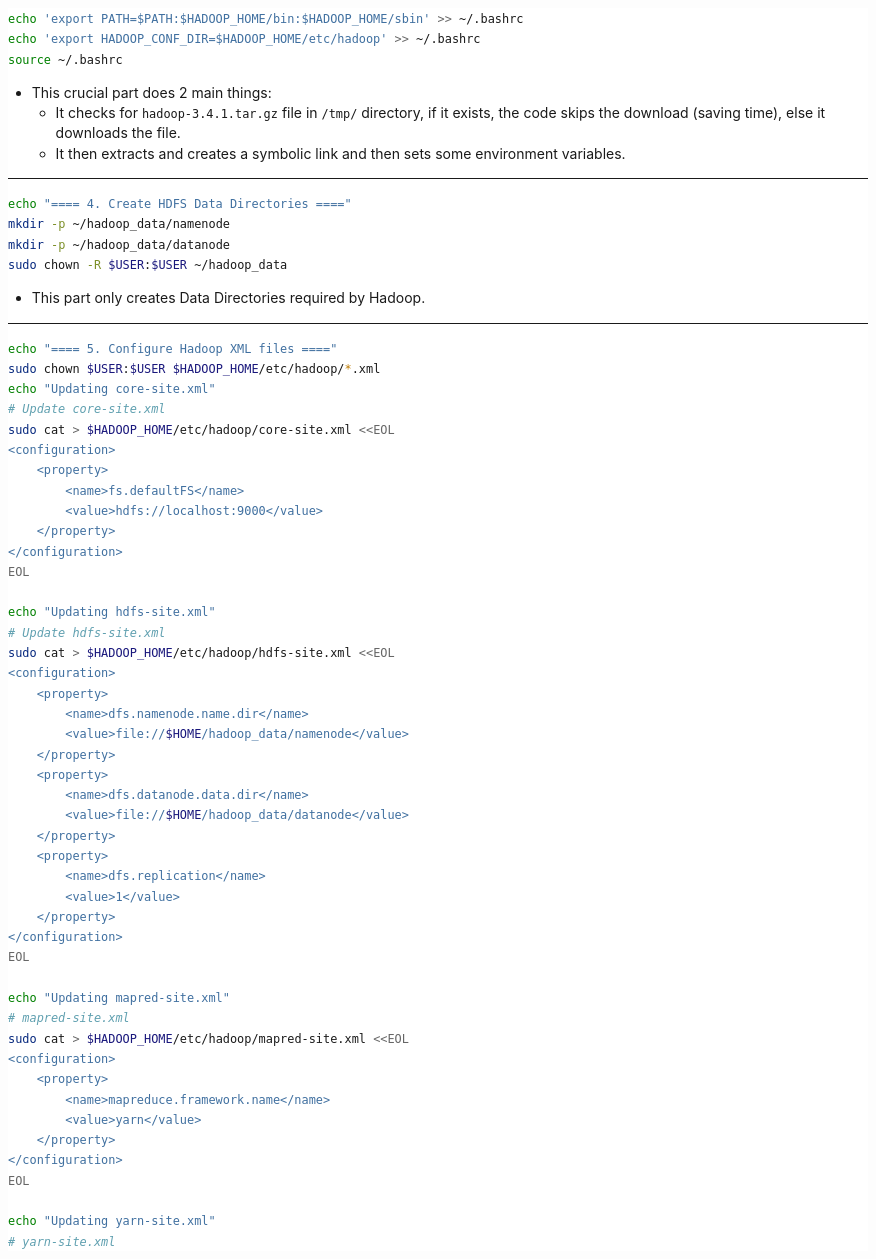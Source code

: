 ```bash
echo 'export PATH=$PATH:$HADOOP_HOME/bin:$HADOOP_HOME/sbin' >> ~/.bashrc
echo 'export HADOOP_CONF_DIR=$HADOOP_HOME/etc/hadoop' >> ~/.bashrc
source ~/.bashrc
```
- This crucial part does 2 main things:
	- It checks for `hadoop-3.4.1.tar.gz` file in `/tmp/` directory, if it exists, the code skips the download (saving time), else it downloads the file.
	- It then extracts and creates a symbolic link and then sets some environment variables.
---
```bash
echo "==== 4. Create HDFS Data Directories ===="
mkdir -p ~/hadoop_data/namenode
mkdir -p ~/hadoop_data/datanode
sudo chown -R $USER:$USER ~/hadoop_data
```
- This part only creates Data Directories required by Hadoop.
---
```bash
echo "==== 5. Configure Hadoop XML files ===="
sudo chown $USER:$USER $HADOOP_HOME/etc/hadoop/*.xml
echo "Updating core-site.xml"
# Update core-site.xml
sudo cat > $HADOOP_HOME/etc/hadoop/core-site.xml <<EOL
<configuration>
	<property>
		<name>fs.defaultFS</name>
		<value>hdfs://localhost:9000</value>
	</property>
</configuration>
EOL

echo "Updating hdfs-site.xml"
# Update hdfs-site.xml
sudo cat > $HADOOP_HOME/etc/hadoop/hdfs-site.xml <<EOL
<configuration>
	<property>
		<name>dfs.namenode.name.dir</name>
		<value>file://$HOME/hadoop_data/namenode</value>
	</property>
	<property>
		<name>dfs.datanode.data.dir</name>
		<value>file://$HOME/hadoop_data/datanode</value>
	</property>
	<property>
		<name>dfs.replication</name>
		<value>1</value>
	</property>
</configuration>
EOL

echo "Updating mapred-site.xml"
# mapred-site.xml
sudo cat > $HADOOP_HOME/etc/hadoop/mapred-site.xml <<EOL
<configuration>
	<property>
		<name>mapreduce.framework.name</name>
		<value>yarn</value>
	</property>
</configuration>
EOL

echo "Updating yarn-site.xml"
# yarn-site.xml
```